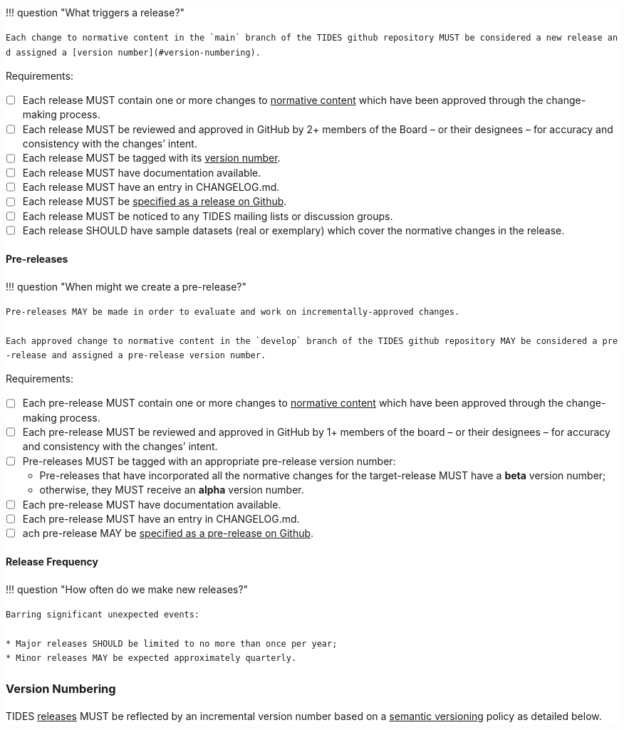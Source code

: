 !!! question "What triggers a release?"

    Each change to normative content in the `main` branch of the TIDES github repository MUST be considered a new release and assigned a [version number](#version-numbering).

Requirements:

- [ ] Each release MUST contain one or more changes to [normative content](#normative-content) which have been approved through the change-making process.
- [ ] Each release MUST be reviewed and approved in GitHub by 2+ members of the Board – or their designees – for accuracy and consistency with the changes’ intent.
- [ ] Each release MUST be tagged with its [version number](#version-numbering).
- [ ] Each release MUST have documentation available.
- [ ] Each release MUST have an entry in CHANGELOG.md.
- [ ] Each release MUST be [specified as a release on Github](https://docs.github.com/en/repositories/releasing-projects-on-github/managing-releases-in-a-repository).
- [ ] Each release MUST be noticed to any TIDES mailing lists or discussion groups.
- [ ] Each release SHOULD have sample datasets (real or exemplary) which cover the normative changes in the release.

#### Pre-releases

!!! question "When might we create a pre-release?"

    Pre-releases MAY be made in order to evaluate and work on incrementally-approved changes.

    Each approved change to normative content in the `develop` branch of the TIDES github repository MAY be considered a pre-release and assigned a pre-release version number.

Requirements:

- [ ] Each pre-release MUST contain one or more changes to [normative content](#normative-content) which have been approved through the change-making process.
- [ ] Each pre-release MUST be reviewed and approved in GitHub by 1+ members of the board – or their designees – for accuracy and consistency with the changes’ intent.
- [ ] Pre-releases MUST be tagged with an appropriate pre-release version number:
    * Pre-releases that have incorporated all the normative changes for the target-release MUST have a **beta** version number;
    * otherwise, they MUST receive an **alpha** version number.
- [ ] Each pre-release MUST have documentation available.
- [ ] Each pre-release MUST have an entry in CHANGELOG.md.
- [ ] ach pre-release MAY be [specified as a pre-release on Github](https://docs.github.com/en/repositories/releasing-projects-on-github/managing-releases-in-a-repository).

#### Release Frequency

!!! question "How often do we make new releases?"

    Barring significant unexpected events:

    * Major releases SHOULD be limited to no more than once per year;
    * Minor releases MAY be expected approximately quarterly.

### Version Numbering

TIDES [releases](#releases) MUST be reflected by an incremental version number based on a [semantic versioning](https://semver.org/) policy as detailed below.


[data-package]: ../../datapackage.md